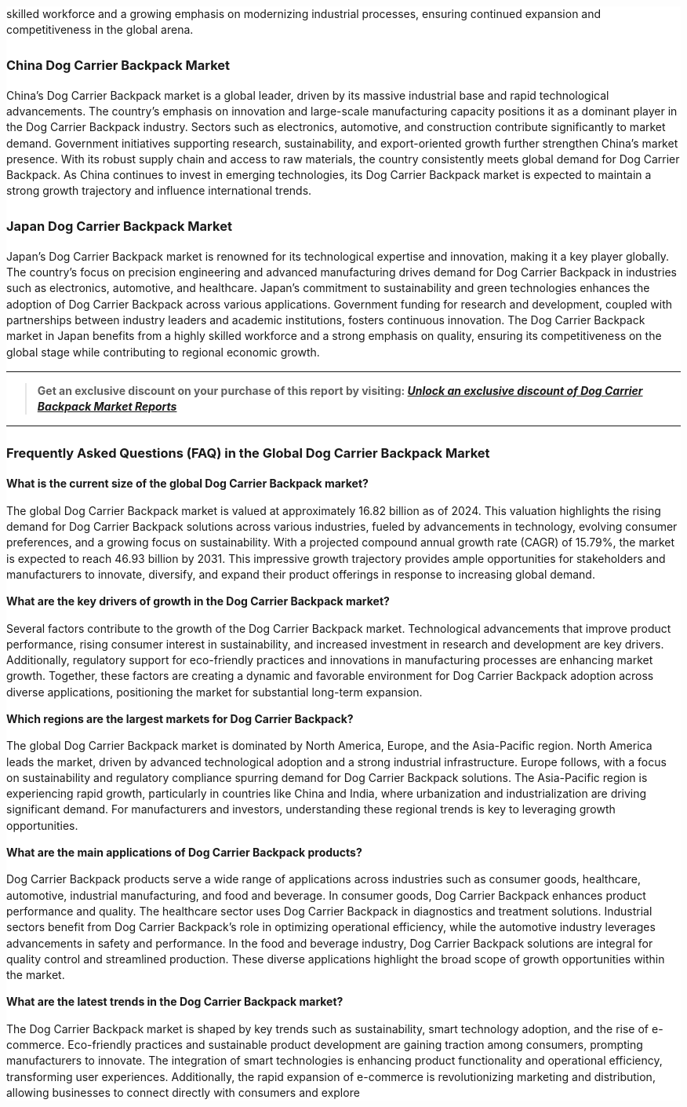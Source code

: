 skilled workforce and a growing emphasis on modernizing industrial processes, ensuring continued expansion and competitiveness in the global arena.</p><h3>China Dog Carrier Backpack Market</h3><p>China&rsquo;s Dog Carrier Backpack market is a global leader, driven by its massive industrial base and rapid technological advancements. The country&rsquo;s emphasis on innovation and large-scale manufacturing capacity positions it as a dominant player in the Dog Carrier Backpack industry. Sectors such as electronics, automotive, and construction contribute significantly to market demand. Government initiatives supporting research, sustainability, and export-oriented growth further strengthen China&rsquo;s market presence. With its robust supply chain and access to raw materials, the country consistently meets global demand for Dog Carrier Backpack. As China continues to invest in emerging technologies, its Dog Carrier Backpack market is expected to maintain a strong growth trajectory and influence international trends.</p><h3>Japan Dog Carrier Backpack Market</h3><p>Japan&rsquo;s Dog Carrier Backpack market is renowned for its technological expertise and innovation, making it a key player globally. The country&rsquo;s focus on precision engineering and advanced manufacturing drives demand for Dog Carrier Backpack in industries such as electronics, automotive, and healthcare. Japan&rsquo;s commitment to sustainability and green technologies enhances the adoption of Dog Carrier Backpack across various applications. Government funding for research and development, coupled with partnerships between industry leaders and academic institutions, fosters continuous innovation. The Dog Carrier Backpack market in Japan benefits from a highly skilled workforce and a strong emphasis on quality, ensuring its competitiveness on the global stage while contributing to regional economic growth.</p><hr /><blockquote><p><strong>Get an exclusive discount on your purchase of this report by visiting: <em><a href="://marketresearchpulse.com/ask-for-discount/52731?utm_source=Github&amp;utm_medium=0110">Unlock an exclusive discount of Dog Carrier Backpack Market Reports</a></em>&nbsp;</strong></p></blockquote><hr /><h3>Frequently Asked Questions (FAQ) in the Global Dog Carrier Backpack Market</h3><p><strong>What is the current size of the global Dog Carrier Backpack market?</strong></p><p>The global Dog Carrier Backpack market is valued at approximately 16.82 billion as of 2024. This valuation highlights the rising demand for Dog Carrier Backpack solutions across various industries, fueled by advancements in technology, evolving consumer preferences, and a growing focus on sustainability. With a projected compound annual growth rate (CAGR) of 15.79%, the market is expected to reach 46.93 billion by 2031. This impressive growth trajectory provides ample opportunities for stakeholders and manufacturers to innovate, diversify, and expand their product offerings in response to increasing global demand.</p><p><strong>What are the key drivers of growth in the Dog Carrier Backpack market?</strong></p><p>Several factors contribute to the growth of the Dog Carrier Backpack market. Technological advancements that improve product performance, rising consumer interest in sustainability, and increased investment in research and development are key drivers. Additionally, regulatory support for eco-friendly practices and innovations in manufacturing processes are enhancing market growth. Together, these factors are creating a dynamic and favorable environment for Dog Carrier Backpack adoption across diverse applications, positioning the market for substantial long-term expansion.</p><p><strong>Which regions are the largest markets for Dog Carrier Backpack?</strong></p><p>The global Dog Carrier Backpack market is dominated by North America, Europe, and the Asia-Pacific region. North America leads the market, driven by advanced technological adoption and a strong industrial infrastructure. Europe follows, with a focus on sustainability and regulatory compliance spurring demand for Dog Carrier Backpack solutions. The Asia-Pacific region is experiencing rapid growth, particularly in countries like China and India, where urbanization and industrialization are driving significant demand. For manufacturers and investors, understanding these regional trends is key to leveraging growth opportunities.</p><p><strong>What are the main applications of Dog Carrier Backpack products?</strong></p><p>Dog Carrier Backpack products serve a wide range of applications across industries such as consumer goods, healthcare, automotive, industrial manufacturing, and food and beverage. In consumer goods, Dog Carrier Backpack enhances product performance and quality. The healthcare sector uses Dog Carrier Backpack in diagnostics and treatment solutions. Industrial sectors benefit from Dog Carrier Backpack&rsquo;s role in optimizing operational efficiency, while the automotive industry leverages advancements in safety and performance. In the food and beverage industry, Dog Carrier Backpack solutions are integral for quality control and streamlined production. These diverse applications highlight the broad scope of growth opportunities within the market.</p><p><strong>What are the latest trends in the Dog Carrier Backpack market?</strong></p><p>The Dog Carrier Backpack market is shaped by key trends such as sustainability, smart technology adoption, and the rise of e-commerce. Eco-friendly practices and sustainable product development are gaining traction among consumers, prompting manufacturers to innovate. The integration of smart technologies is enhancing product functionality and operational efficiency, transforming user experiences. Additionally, the rapid expansion of e-commerce is revolutionizing marketing and distribution, allowing businesses to connect directly with consumers and explore